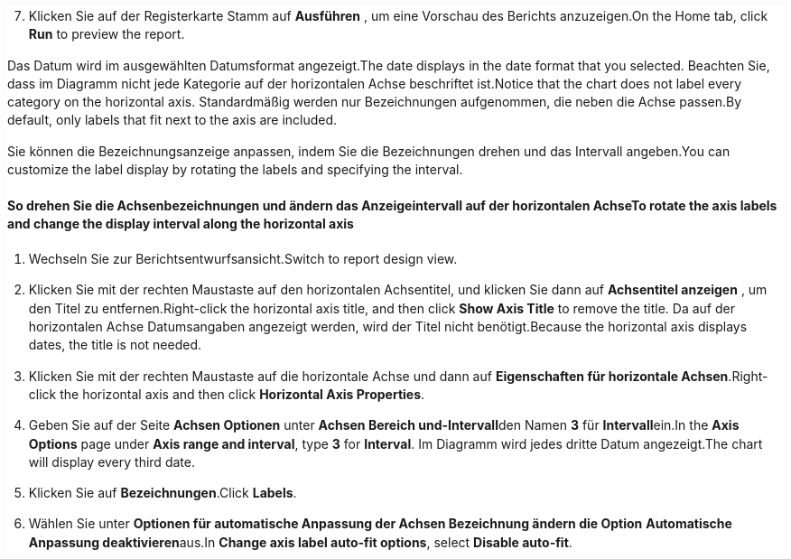 7.  <span data-ttu-id="4c0b4-176">Klicken Sie auf der Registerkarte Stamm auf **Ausführen** , um eine Vorschau des Berichts anzuzeigen.</span><span class="sxs-lookup"><span data-stu-id="4c0b4-176">On the Home tab, click **Run** to preview the report.</span></span>  
  
 <span data-ttu-id="4c0b4-177">Das Datum wird im ausgewählten Datumsformat angezeigt.</span><span class="sxs-lookup"><span data-stu-id="4c0b4-177">The date displays in the date format that you selected.</span></span> <span data-ttu-id="4c0b4-178">Beachten Sie, dass im Diagramm nicht jede Kategorie auf der horizontalen Achse beschriftet ist.</span><span class="sxs-lookup"><span data-stu-id="4c0b4-178">Notice that the chart does not label every category on the horizontal axis.</span></span> <span data-ttu-id="4c0b4-179">Standardmäßig werden nur Bezeichnungen aufgenommen, die neben die Achse passen.</span><span class="sxs-lookup"><span data-stu-id="4c0b4-179">By default, only labels that fit next to the axis are included.</span></span>  
  
 <span data-ttu-id="4c0b4-180">Sie können die Bezeichnungsanzeige anpassen, indem Sie die Bezeichnungen drehen und das Intervall angeben.</span><span class="sxs-lookup"><span data-stu-id="4c0b4-180">You can customize the label display by rotating the labels and specifying the interval.</span></span>  
  
#### <a name="to-rotate-the-axis-labels-and-change-the-display-interval-along-the-horizontal-axis"></a><span data-ttu-id="4c0b4-181">So drehen Sie die Achsenbezeichnungen und ändern das Anzeigeintervall auf der horizontalen Achse</span><span class="sxs-lookup"><span data-stu-id="4c0b4-181">To rotate the axis labels and change the display interval along the horizontal axis</span></span>  
  
1.  <span data-ttu-id="4c0b4-182">Wechseln Sie zur Berichtsentwurfsansicht.</span><span class="sxs-lookup"><span data-stu-id="4c0b4-182">Switch to report design view.</span></span>  
  
2.  <span data-ttu-id="4c0b4-183">Klicken Sie mit der rechten Maustaste auf den horizontalen Achsentitel, und klicken Sie dann auf **Achsentitel anzeigen** , um den Titel zu entfernen.</span><span class="sxs-lookup"><span data-stu-id="4c0b4-183">Right-click the horizontal axis title, and then click **Show Axis Title** to remove the title.</span></span> <span data-ttu-id="4c0b4-184">Da auf der horizontalen Achse Datumsangaben angezeigt werden, wird der Titel nicht benötigt.</span><span class="sxs-lookup"><span data-stu-id="4c0b4-184">Because the horizontal axis displays dates, the title is not needed.</span></span>  
  
3.  <span data-ttu-id="4c0b4-185">Klicken Sie mit der rechten Maustaste auf die horizontale Achse und dann auf **Eigenschaften für horizontale Achsen**.</span><span class="sxs-lookup"><span data-stu-id="4c0b4-185">Right-click the horizontal axis and then click **Horizontal Axis Properties**.</span></span>  
  
4.  <span data-ttu-id="4c0b4-186">Geben Sie auf der Seite **Achsen Optionen** unter **Achsen Bereich und-Intervall**den Namen **3** für **Intervall**ein.</span><span class="sxs-lookup"><span data-stu-id="4c0b4-186">In the **Axis Options** page under **Axis range and interval**, type **3** for **Interval**.</span></span> <span data-ttu-id="4c0b4-187">Im Diagramm wird jedes dritte Datum angezeigt.</span><span class="sxs-lookup"><span data-stu-id="4c0b4-187">The chart will display every third date.</span></span>  
  
5.  <span data-ttu-id="4c0b4-188">Klicken Sie auf **Bezeichnungen**.</span><span class="sxs-lookup"><span data-stu-id="4c0b4-188">Click **Labels**.</span></span>  
  
6.  <span data-ttu-id="4c0b4-189">Wählen Sie unter **Optionen für automatische Anpassung der Achsen Bezeichnung ändern die Option** **Automatische Anpassung deaktivieren**aus.</span><span class="sxs-lookup"><span data-stu-id="4c0b4-189">In **Change axis label auto-fit options**, select **Disable auto-fit**.</span></span>  
  